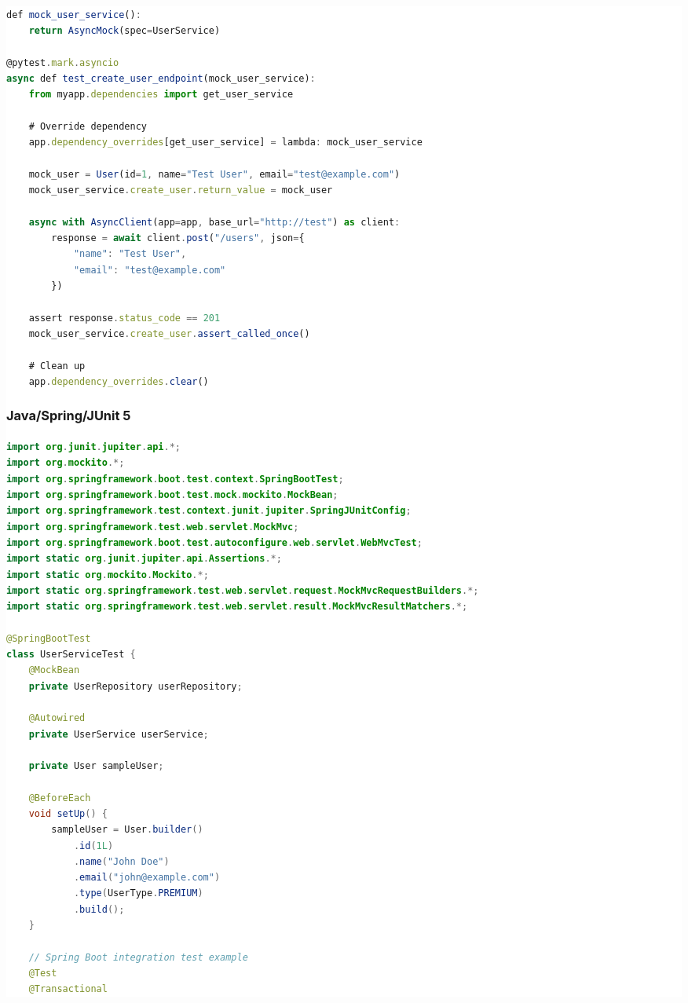 ```typescript
def mock_user_service():
    return AsyncMock(spec=UserService)

@pytest.mark.asyncio
async def test_create_user_endpoint(mock_user_service):
    from myapp.dependencies import get_user_service
    
    # Override dependency
    app.dependency_overrides[get_user_service] = lambda: mock_user_service
    
    mock_user = User(id=1, name="Test User", email="test@example.com")
    mock_user_service.create_user.return_value = mock_user
    
    async with AsyncClient(app=app, base_url="http://test") as client:
        response = await client.post("/users", json={
            "name": "Test User",
            "email": "test@example.com"
        })
    
    assert response.status_code == 201
    mock_user_service.create_user.assert_called_once()
    
    # Clean up
    app.dependency_overrides.clear()
```

### Java/Spring/JUnit 5
```java
import org.junit.jupiter.api.*;
import org.mockito.*;
import org.springframework.boot.test.context.SpringBootTest;
import org.springframework.boot.test.mock.mockito.MockBean;
import org.springframework.test.context.junit.jupiter.SpringJUnitConfig;
import org.springframework.test.web.servlet.MockMvc;
import org.springframework.boot.test.autoconfigure.web.servlet.WebMvcTest;
import static org.junit.jupiter.api.Assertions.*;
import static org.mockito.Mockito.*;
import static org.springframework.test.web.servlet.request.MockMvcRequestBuilders.*;
import static org.springframework.test.web.servlet.result.MockMvcResultMatchers.*;

@SpringBootTest
class UserServiceTest {
    @MockBean
    private UserRepository userRepository;
    
    @Autowired
    private UserService userService;
    
    private User sampleUser;
    
    @BeforeEach
    void setUp() {
        sampleUser = User.builder()
            .id(1L)
            .name("John Doe")
            .email("john@example.com")
            .type(UserType.PREMIUM)
            .build();
    }
    
    // Spring Boot integration test example
    @Test
    @Transactional
```
